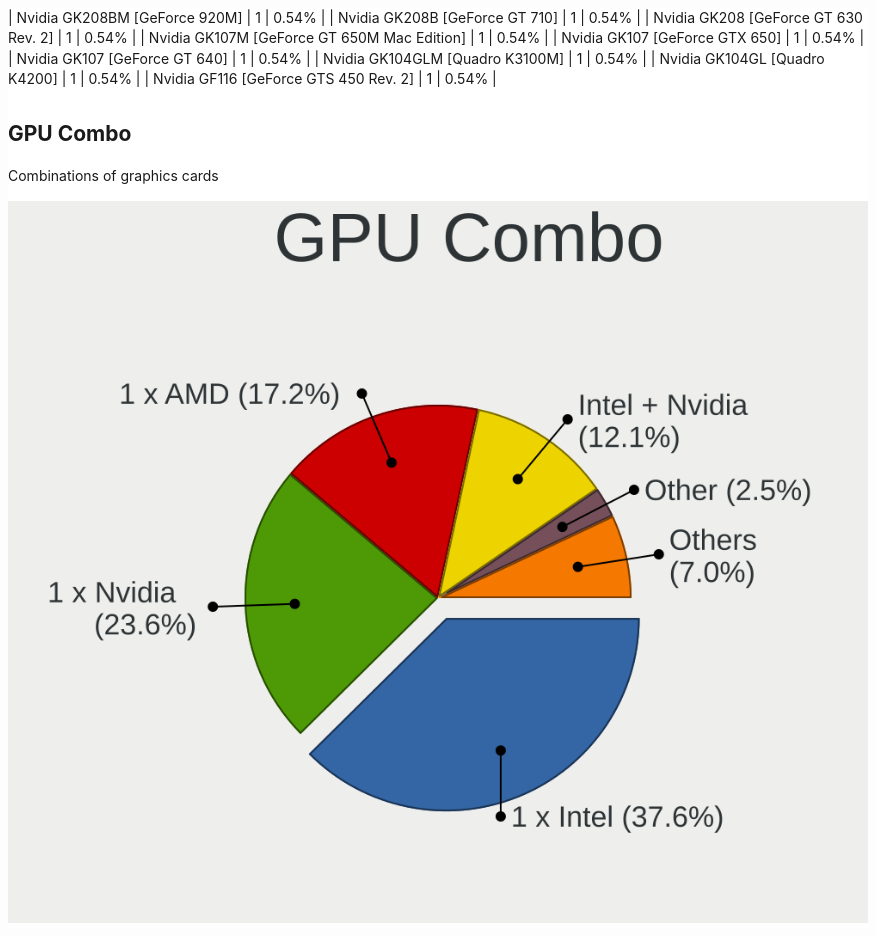 | Nvidia GK208BM [GeForce 920M]                                                            | 1         | 0.54%   |
| Nvidia GK208B [GeForce GT 710]                                                           | 1         | 0.54%   |
| Nvidia GK208 [GeForce GT 630 Rev. 2]                                                     | 1         | 0.54%   |
| Nvidia GK107M [GeForce GT 650M Mac Edition]                                              | 1         | 0.54%   |
| Nvidia GK107 [GeForce GTX 650]                                                           | 1         | 0.54%   |
| Nvidia GK107 [GeForce GT 640]                                                            | 1         | 0.54%   |
| Nvidia GK104GLM [Quadro K3100M]                                                          | 1         | 0.54%   |
| Nvidia GK104GL [Quadro K4200]                                                            | 1         | 0.54%   |
| Nvidia GF116 [GeForce GTS 450 Rev. 2]                                                    | 1         | 0.54%   |

GPU Combo
---------

Combinations of graphics cards

![GPU Combo](./All/images/pie_chart/gpu_combo.svg)
